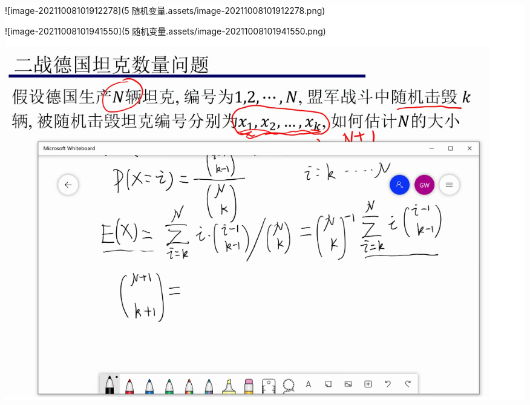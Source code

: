 ![image-20211008101912278](5 随机变量.assets/image-20211008101912278.png)

![image-20211008101941550](5 随机变量.assets/image-20211008101941550.png)

<img src="5 随机变量.assets/image-20210929111030072.png"   alt="image-20210929111030072" style="zoom:80%;" />
